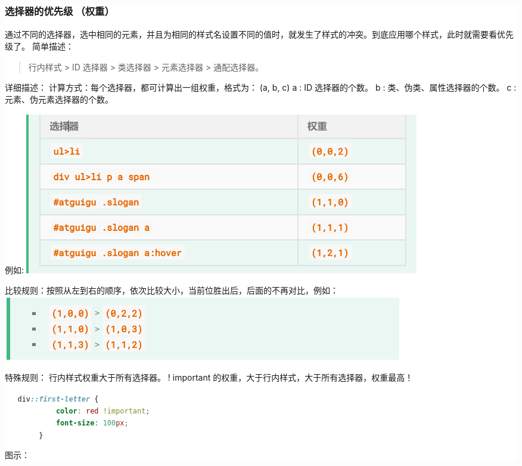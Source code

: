 ### 选择器的优先级 （权重）
通过不同的选择器，选中相同的元素，并且为相同的样式名设置不同的值时，就发生了样式的冲突。到底应用哪个样式，此时就需要看优先级了。 
简单描述：
>行内样式 > ID 选择器 > 类选择器 > 元素选择器 > 通配选择器。

详细描述：
	计算方式：每个选择器，都可计算出一组权重，格式为： (a, b, c)
	a : ID 选择器的个数。
	b : 类、伪类、属性选择器的个数。
	c : 元素、伪元素选择器的个数。

例如:
	![](imgs/Pasted%20image%2020230525210720.png)
 
比较规则：按照从左到右的顺序，依次比较大小，当前位胜出后，后面的不再对比，例如：
![](imgs/Pasted%20image%2020230525210743.png)

特殊规则：
	行内样式权重大于所有选择器。
	! important 的权重，大于行内样式，大于所有选择器，权重最高！

```css
   div::first-letter {
            color: red !important;
            font-size: 100px;
        }
```

图示：